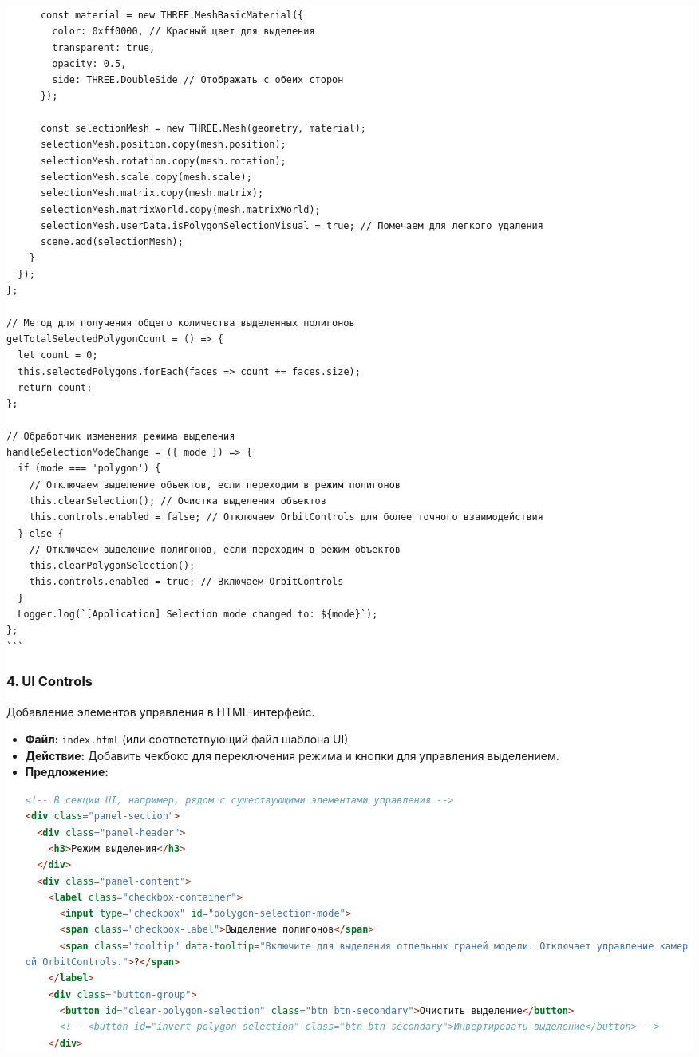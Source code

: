           const material = new THREE.MeshBasicMaterial({
            color: 0xff0000, // Красный цвет для выделения
            transparent: true,
            opacity: 0.5,
            side: THREE.DoubleSide // Отображать с обеих сторон
          });

          const selectionMesh = new THREE.Mesh(geometry, material);
          selectionMesh.position.copy(mesh.position);
          selectionMesh.rotation.copy(mesh.rotation);
          selectionMesh.scale.copy(mesh.scale);
          selectionMesh.matrix.copy(mesh.matrix);
          selectionMesh.matrixWorld.copy(mesh.matrixWorld);
          selectionMesh.userData.isPolygonSelectionVisual = true; // Помечаем для легкого удаления
          scene.add(selectionMesh);
        }
      });
    };

    // Метод для получения общего количества выделенных полигонов
    getTotalSelectedPolygonCount = () => {
      let count = 0;
      this.selectedPolygons.forEach(faces => count += faces.size);
      return count;
    };

    // Обработчик изменения режима выделения
    handleSelectionModeChange = ({ mode }) => {
      if (mode === 'polygon') {
        // Отключаем выделение объектов, если переходим в режим полигонов
        this.clearSelection(); // Очистка выделения объектов
        this.controls.enabled = false; // Отключаем OrbitControls для более точного взаимодействия
      } else {
        // Отключаем выделение полигонов, если переходим в режим объектов
        this.clearPolygonSelection();
        this.controls.enabled = true; // Включаем OrbitControls
      }
      Logger.log(`[Application] Selection mode changed to: ${mode}`);
    };
    ```

### 4. UI Controls
Добавление элементов управления в HTML-интерфейс.

-   **Файл:** `index.html` (или соответствующий файл шаблона UI)
-   **Действие:** Добавить чекбокс для переключения режима и кнопки для управления выделением.
-   **Предложение:**
    ```html
    <!-- В секции UI, например, рядом с существующими элементами управления -->
    <div class="panel-section">
      <div class="panel-header">
        <h3>Режим выделения</h3>
      </div>
      <div class="panel-content">
        <label class="checkbox-container">
          <input type="checkbox" id="polygon-selection-mode">
          <span class="checkbox-label">Выделение полигонов</span>
          <span class="tooltip" data-tooltip="Включите для выделения отдельных граней модели. Отключает управление камерой OrbitControls.">?</span>
        </label>
        <div class="button-group">
          <button id="clear-polygon-selection" class="btn btn-secondary">Очистить выделение</button>
          <!-- <button id="invert-polygon-selection" class="btn btn-secondary">Инвертировать выделение</button> -->
        </div>